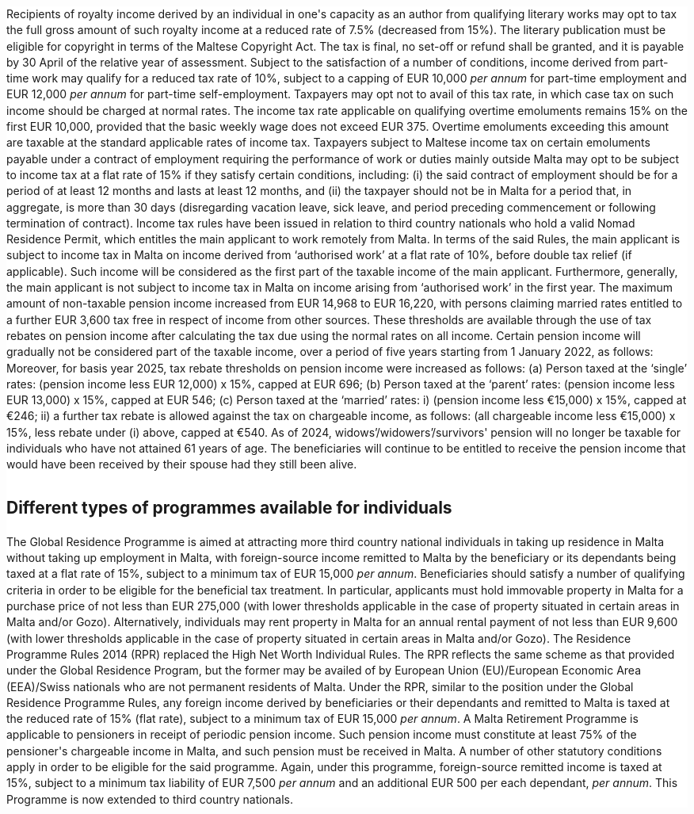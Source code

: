 Recipients of royalty income derived by an individual in one's capacity as an author from qualifying literary works may opt to tax the full gross amount of such royalty income at a reduced rate of 7.5% (decreased from 15%). The literary publication must be eligible for copyright in terms of the Maltese Copyright Act. The tax is final, no set-off or refund shall be granted, and it is payable by 30 April of the relative year of assessment.
Subject to the satisfaction of a number of conditions, income derived from part-time work may qualify for a reduced tax rate of 10%, subject to a capping of EUR 10,000 *per annum* for part-time employment and EUR 12,000 *per annum* for part-time self-employment. Taxpayers may opt not to avail of this tax rate, in which case tax on such income should be charged at normal rates.
The income tax rate applicable on qualifying overtime emoluments remains 15% on the first EUR 10,000, provided that the basic weekly wage does not exceed EUR 375. Overtime emoluments exceeding this amount are taxable at the standard applicable rates of income tax.
Taxpayers subject to Maltese income tax on certain emoluments payable under a contract of employment requiring the performance of work or duties mainly outside Malta may opt to be subject to income tax at a flat rate of 15% if they satisfy certain conditions, including: (i) the said contract of employment should be for a period of at least 12 months and lasts at least 12 months, and (ii) the taxpayer should not be in Malta for a period that, in aggregate, is more than 30 days (disregarding vacation leave, sick leave, and period preceding commencement or following termination of contract).
Income tax rules have been issued in relation to third country nationals who hold a valid Nomad Residence Permit, which entitles the main applicant to work remotely from Malta. In terms of the said Rules, the main applicant is subject to income tax in Malta on income derived from ‘authorised work’ at a flat rate of 10%, before double tax relief (if applicable). Such income will be considered as the first part of the taxable income of the main applicant. Furthermore, generally, the main applicant is not subject to income tax in Malta on income arising from ‘authorised work’ in the first year. The maximum amount of non-taxable pension income increased from EUR 14,968 to EUR 16,220, with persons claiming married rates entitled to a further EUR 3,600 tax free in respect of income from other sources. These thresholds are available through the use of tax rebates on pension income after calculating the tax due using the normal rates on all income.
Certain pension income will gradually not be considered part of the taxable income, over a period of five years starting from 1 January 2022, as follows:
Moreover, for basis year 2025, tax rebate thresholds on pension income were increased as follows:
(a) Person taxed at the ‘single’ rates: (pension income less EUR 12,000) x 15%, capped at EUR 696;
(b) Person taxed at the ‘parent’ rates: (pension income less EUR 13,000) x 15%, capped at EUR 546;
(c) Person taxed at the ‘married’ rates:
i) (pension income less €15,000) x 15%, capped at €246;
ii) a further tax rebate is allowed against the tax on chargeable income, as follows: (all chargeable income less €15,000) x 15%, less rebate under (i) above, capped at €540.
As of 2024, widows’/widowers’/survivors' pension will no longer be taxable for individuals who have not attained 61 years of age. The beneficiaries will continue to be entitled to receive the pension income that would have been received by their spouse had they still been alive.
## Different types of programmes available for individuals
The Global Residence Programme is aimed at attracting more third country national individuals in taking up residence in Malta without taking up employment in Malta, with foreign-source income remitted to Malta by the beneficiary or its dependants being taxed at a flat rate of 15%, subject to a minimum tax of EUR 15,000 *per annum*. Beneficiaries should satisfy a number of qualifying criteria in order to be eligible for the beneficial tax treatment. In particular, applicants must hold immovable property in Malta for a purchase price of not less than EUR 275,000 (with lower thresholds applicable in the case of property situated in certain areas in Malta and/or Gozo). Alternatively, individuals may rent property in Malta for an annual rental payment of not less than EUR 9,600 (with lower thresholds applicable in the case of property situated in certain areas in Malta and/or Gozo).
The Residence Programme Rules 2014 (RPR) replaced the High Net Worth Individual Rules. The RPR reflects the same scheme as that provided under the Global Residence Program, but the former may be availed of by European Union (EU)/European Economic Area (EEA)/Swiss nationals who are not permanent residents of Malta. Under the RPR, similar to the position under the Global Residence Programme Rules, any foreign income derived by beneficiaries or their dependants and remitted to Malta is taxed at the reduced rate of 15% (flat rate), subject to a minimum tax of EUR 15,000 *per annum*.
A Malta Retirement Programme is applicable to pensioners in receipt of periodic pension income. Such pension income must constitute at least 75% of the pensioner's chargeable income in Malta, and such pension must be received in Malta. A number of other statutory conditions apply in order to be eligible for the said programme. Again, under this programme, foreign-source remitted income is taxed at 15%, subject to a minimum tax liability of EUR 7,500 *per annum* and an additional EUR 500 per each dependant, *per annum*. This Programme is now extended to third country nationals.